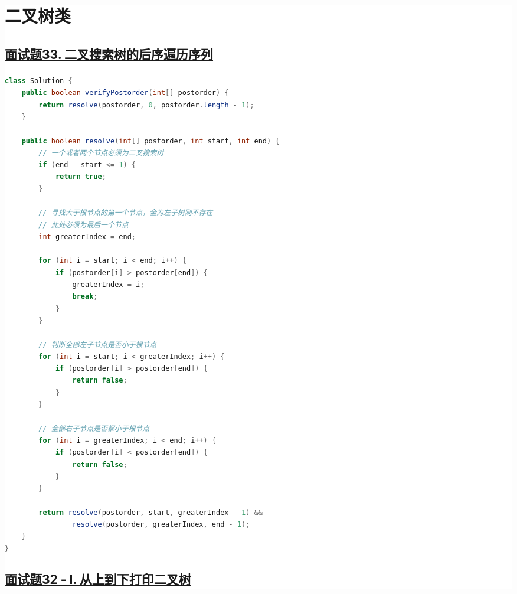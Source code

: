 # 二叉树类

## [面试题33. 二叉搜索树的后序遍历序列](https://leetcode-cn.com/problems/er-cha-sou-suo-shu-de-hou-xu-bian-li-xu-lie-lcof/)

```java
class Solution {
    public boolean verifyPostorder(int[] postorder) {
        return resolve(postorder, 0, postorder.length - 1);
    }

    public boolean resolve(int[] postorder, int start, int end) {
        // 一个或者两个节点必须为二叉搜索树
        if (end - start <= 1) {
            return true;
        }

        // 寻找大于根节点的第一个节点，全为左子树则不存在
        // 此处必须为最后一个节点
        int greaterIndex = end;

        for (int i = start; i < end; i++) {
            if (postorder[i] > postorder[end]) {
                greaterIndex = i;
                break;
            }
        }

        // 判断全部左子节点是否小于根节点
        for (int i = start; i < greaterIndex; i++) {
            if (postorder[i] > postorder[end]) {
                return false;
            }
        }

        // 全部右子节点是否都小于根节点
        for (int i = greaterIndex; i < end; i++) {
            if (postorder[i] < postorder[end]) {
                return false;
            }
        }

        return resolve(postorder, start, greaterIndex - 1) &&
                resolve(postorder, greaterIndex, end - 1);
    }
}
```

## [面试题32 - I. 从上到下打印二叉树](https://leetcode-cn.com/problems/cong-shang-dao-xia-da-yin-er-cha-shu-lcof/)
